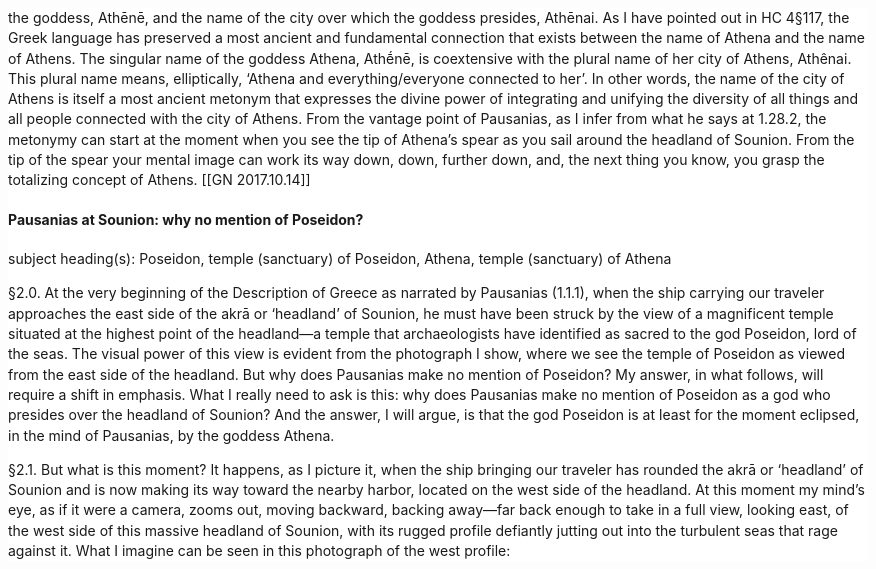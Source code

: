 the goddess, <span custom-style="chs_translit_Greek">Athēnē</span>, and
the name of the city over which the goddess
presides, <span custom-style="chs_translit_Greek">Athēnai</span>. As I
have pointed out in HC 4§117, the Greek language has preserved a most
ancient and fundamental connection that exists between the name of
Athena and the name of Athens. The singular name of the goddess
Athena, <span custom-style="chs_translit_Greek">Athḗnē</span>, is
coextensive with the plural name of her city of
Athens, <span custom-style="chs_translit_Greek">Athênai</span>. This
plural name means, elliptically, ‘Athena and everything/everyone
connected to her’. In other words, the name of the city of Athens is
itself a most ancient metonym that expresses the divine power of
integrating and unifying the diversity of all things and all people
connected with the city of Athens. From the vantage point of Pausanias,
as I infer from what he says at 1.28.2, the metonymy can start at the
moment when you see the tip of Athena’s spear as you sail around the
headland of Sounion. From the tip of the spear your mental image can
work its way down, down, further down, and, the next thing you know, you
grasp the totalizing concept of Athens. \[\[GN 2017.10.14\]\]

</div>

#### Pausanias at Sounion: why no mention of Poseidon?

subject heading(s): Poseidon, temple (sanctuary) of Poseidon, Athena,
temple (sanctuary) of Athena

<div custom-style="chs_normal">

§2.0. At the very beginning of the Description of Greece as narrated by
Pausanias (1.1.1), when the ship carrying our traveler approaches the
east side of the <span custom-style="chs_translit_Greek">akrā</span> or
‘headland’ of Sounion, he must have been struck by the view of a
magnificent temple situated at the highest point of the headland—a
temple that archaeologists have identified as sacred to the god
Poseidon, lord of the seas. The visual power of this view is evident
from the photograph I show, where we see the temple of Poseidon as
viewed from the east side of the headland. But why does Pausanias make
no mention of Poseidon? My answer, in what follows, will require a shift
in emphasis. What I really need to ask is this: why does Pausanias make
no mention of Poseidon as a god who presides over the headland of
Sounion? And the answer, I will argue, is that the god Poseidon is at
least for the moment eclipsed, in the mind of Pausanias, by the goddess
Athena.

</div>

<div custom-style="chs_normal">

§2.1. But what is this moment? It happens, as I picture it, when the
ship bringing our traveler has rounded the
<span custom-style="chs_translit_Greek">akrā</span> or ‘headland’ of
Sounion and is now making its way toward the nearby harbor, located on
the west side of the headland. At this moment my mind’s eye, as if it
were a camera, zooms out, moving backward, backing away—far back enough
to take in a full view, looking east, of the west side of this massive
headland of Sounion, with its rugged profile defiantly jutting out into
the turbulent seas that rage against it. What I imagine can be seen in
this photograph of the west profile:
